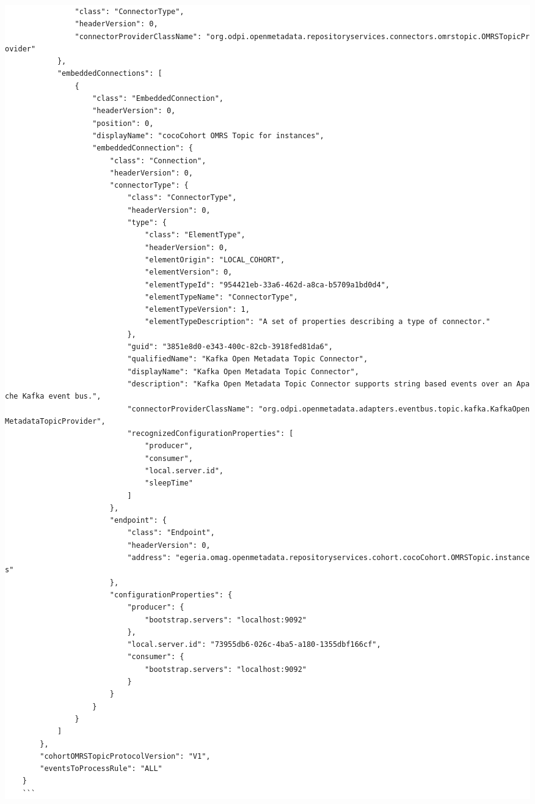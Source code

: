                     "class": "ConnectorType",
                    "headerVersion": 0,
                    "connectorProviderClassName": "org.odpi.openmetadata.repositoryservices.connectors.omrstopic.OMRSTopicProvider"
                },
                "embeddedConnections": [
                    {
                        "class": "EmbeddedConnection",
                        "headerVersion": 0,
                        "position": 0,
                        "displayName": "cocoCohort OMRS Topic for instances",
                        "embeddedConnection": {
                            "class": "Connection",
                            "headerVersion": 0,
                            "connectorType": {
                                "class": "ConnectorType",
                                "headerVersion": 0,
                                "type": {
                                    "class": "ElementType",
                                    "headerVersion": 0,
                                    "elementOrigin": "LOCAL_COHORT",
                                    "elementVersion": 0,
                                    "elementTypeId": "954421eb-33a6-462d-a8ca-b5709a1bd0d4",
                                    "elementTypeName": "ConnectorType",
                                    "elementTypeVersion": 1,
                                    "elementTypeDescription": "A set of properties describing a type of connector."
                                },
                                "guid": "3851e8d0-e343-400c-82cb-3918fed81da6",
                                "qualifiedName": "Kafka Open Metadata Topic Connector",
                                "displayName": "Kafka Open Metadata Topic Connector",
                                "description": "Kafka Open Metadata Topic Connector supports string based events over an Apache Kafka event bus.",
                                "connectorProviderClassName": "org.odpi.openmetadata.adapters.eventbus.topic.kafka.KafkaOpenMetadataTopicProvider",
                                "recognizedConfigurationProperties": [
                                    "producer",
                                    "consumer",
                                    "local.server.id",
                                    "sleepTime"
                                ]
                            },
                            "endpoint": {
                                "class": "Endpoint",
                                "headerVersion": 0,
                                "address": "egeria.omag.openmetadata.repositoryservices.cohort.cocoCohort.OMRSTopic.instances"
                            },
                            "configurationProperties": {
                                "producer": {
                                    "bootstrap.servers": "localhost:9092"
                                },
                                "local.server.id": "73955db6-026c-4ba5-a180-1355dbf166cf",
                                "consumer": {
                                    "bootstrap.servers": "localhost:9092"
                                }
                            }
                        }
                    }
                ]
            },
            "cohortOMRSTopicProtocolVersion": "V1",
            "eventsToProcessRule": "ALL"
        }
        ```
